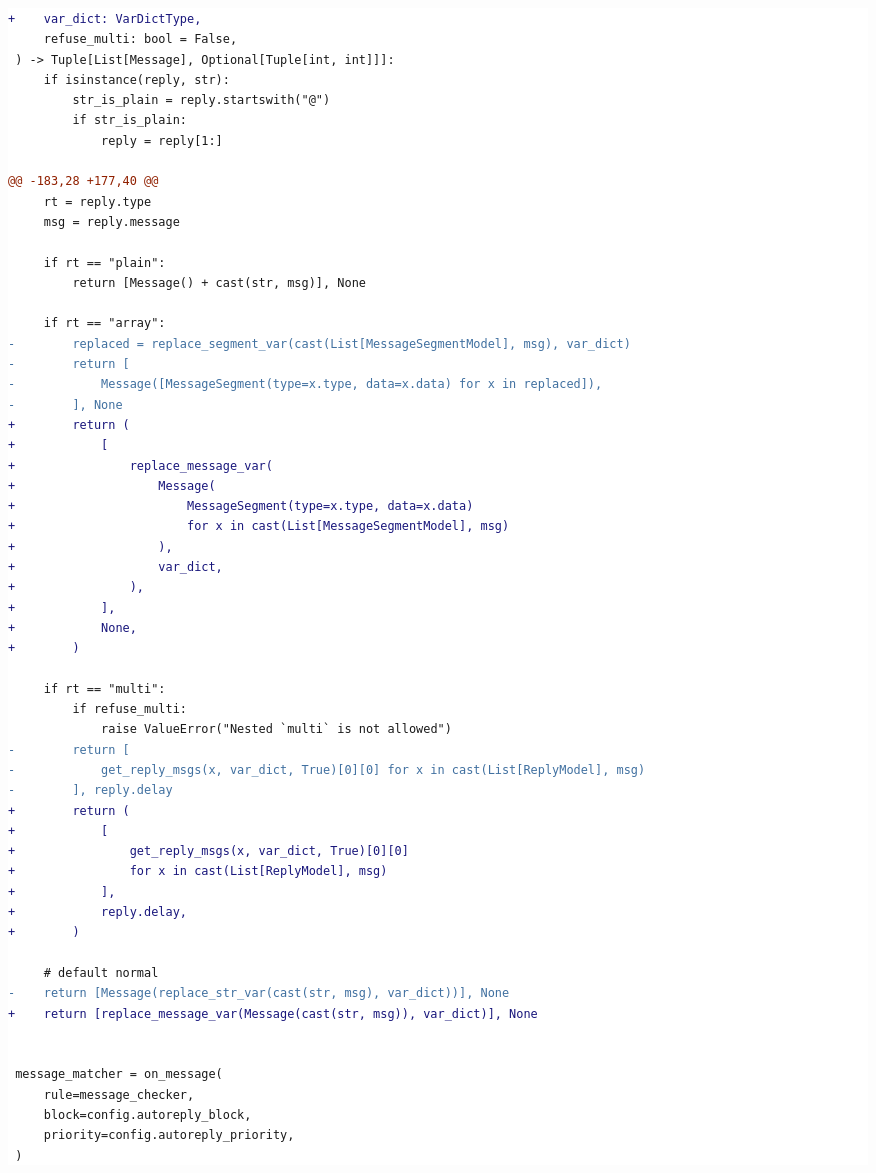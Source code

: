 ```diff
+    var_dict: VarDictType,
     refuse_multi: bool = False,
 ) -> Tuple[List[Message], Optional[Tuple[int, int]]]:
     if isinstance(reply, str):
         str_is_plain = reply.startswith("@")
         if str_is_plain:
             reply = reply[1:]
 
@@ -183,28 +177,40 @@
     rt = reply.type
     msg = reply.message
 
     if rt == "plain":
         return [Message() + cast(str, msg)], None
 
     if rt == "array":
-        replaced = replace_segment_var(cast(List[MessageSegmentModel], msg), var_dict)
-        return [
-            Message([MessageSegment(type=x.type, data=x.data) for x in replaced]),
-        ], None
+        return (
+            [
+                replace_message_var(
+                    Message(
+                        MessageSegment(type=x.type, data=x.data)
+                        for x in cast(List[MessageSegmentModel], msg)
+                    ),
+                    var_dict,
+                ),
+            ],
+            None,
+        )
 
     if rt == "multi":
         if refuse_multi:
             raise ValueError("Nested `multi` is not allowed")
-        return [
-            get_reply_msgs(x, var_dict, True)[0][0] for x in cast(List[ReplyModel], msg)
-        ], reply.delay
+        return (
+            [
+                get_reply_msgs(x, var_dict, True)[0][0]
+                for x in cast(List[ReplyModel], msg)
+            ],
+            reply.delay,
+        )
 
     # default normal
-    return [Message(replace_str_var(cast(str, msg), var_dict))], None
+    return [replace_message_var(Message(cast(str, msg)), var_dict)], None
 
 
 message_matcher = on_message(
     rule=message_checker,
     block=config.autoreply_block,
     priority=config.autoreply_priority,
 )
```
